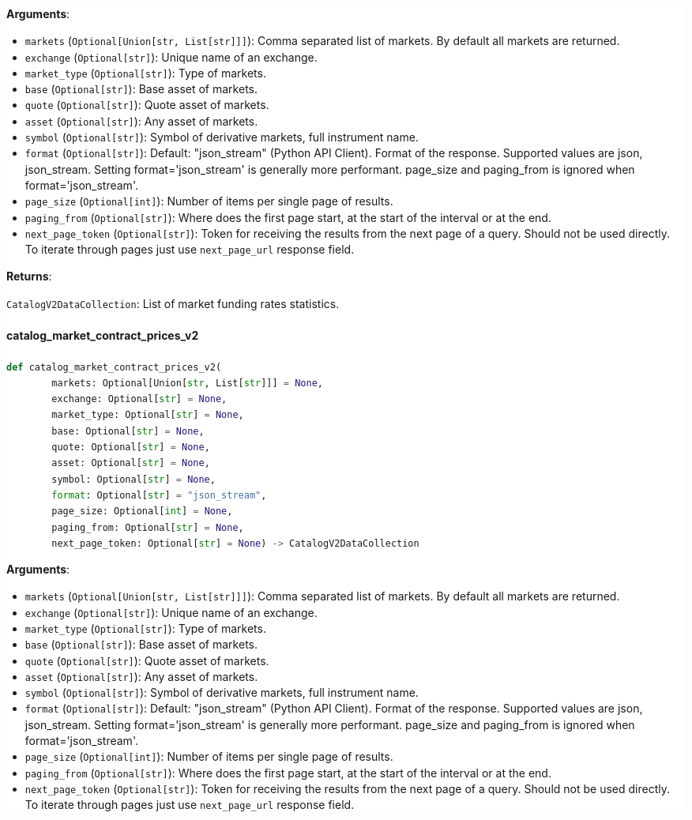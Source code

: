**Arguments**:

- `markets` (`Optional[Union[str, List[str]]]`): Comma separated list of markets. By default all markets are returned.
- `exchange` (`Optional[str]`): Unique name of an exchange.
- `market_type` (`Optional[str]`): Type of markets.
- `base` (`Optional[str]`): Base asset of markets.
- `quote` (`Optional[str]`): Quote asset of markets.
- `asset` (`Optional[str]`): Any asset of markets.
- `symbol` (`Optional[str]`): Symbol of derivative markets, full instrument name.
- `format` (`Optional[str]`): Default: "json_stream" (Python API Client). Format of the response. Supported values are json, json_stream. Setting format='json_stream' is generally more performant. page_size and paging_from is ignored when format='json_stream'.
- `page_size` (`Optional[int]`): Number of items per single page of results.
- `paging_from` (`Optional[str]`): Where does the first page start, at the start of the interval or at the end.
- `next_page_token` (`Optional[str]`): Token for receiving the results from the next page of a query. Should not be used directly. To iterate through pages just use `next_page_url` response field.

**Returns**:

`CatalogV2DataCollection`: List of market funding rates statistics.

<a id="coinmetrics.api_client.CoinMetricsClient.catalog_market_contract_prices_v2"></a>

#### catalog\_market\_contract\_prices\_v2

```python
def catalog_market_contract_prices_v2(
        markets: Optional[Union[str, List[str]]] = None,
        exchange: Optional[str] = None,
        market_type: Optional[str] = None,
        base: Optional[str] = None,
        quote: Optional[str] = None,
        asset: Optional[str] = None,
        symbol: Optional[str] = None,
        format: Optional[str] = "json_stream",
        page_size: Optional[int] = None,
        paging_from: Optional[str] = None,
        next_page_token: Optional[str] = None) -> CatalogV2DataCollection
```

**Arguments**:

- `markets` (`Optional[Union[str, List[str]]]`): Comma separated list of markets. By default all markets are returned.
- `exchange` (`Optional[str]`): Unique name of an exchange.
- `market_type` (`Optional[str]`): Type of markets.
- `base` (`Optional[str]`): Base asset of markets.
- `quote` (`Optional[str]`): Quote asset of markets.
- `asset` (`Optional[str]`): Any asset of markets.
- `symbol` (`Optional[str]`): Symbol of derivative markets, full instrument name.
- `format` (`Optional[str]`): Default: "json_stream" (Python API Client). Format of the response. Supported values are json, json_stream. Setting format='json_stream' is generally more performant. page_size and paging_from is ignored when format='json_stream'.
- `page_size` (`Optional[int]`): Number of items per single page of results.
- `paging_from` (`Optional[str]`): Where does the first page start, at the start of the interval or at the end.
- `next_page_token` (`Optional[str]`): Token for receiving the results from the next page of a query. Should not be used directly. To iterate through pages just use `next_page_url` response field.

